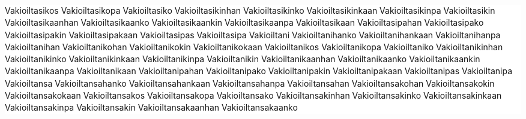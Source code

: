 Vakioiltasikos
Vakioiltasikopa
Vakioiltasiko
Vakioiltasikinhan
Vakioiltasikinko
Vakioiltasikinkaan
Vakioiltasikinpa
Vakioiltasikin
Vakioiltasikaanhan
Vakioiltasikaanko
Vakioiltasikaankin
Vakioiltasikaanpa
Vakioiltasikaan
Vakioiltasipahan
Vakioiltasipako
Vakioiltasipakin
Vakioiltasipakaan
Vakioiltasipas
Vakioiltasipa
Vakioiltani
Vakioiltanihanko
Vakioiltanihankaan
Vakioiltanihanpa
Vakioiltanihan
Vakioiltanikohan
Vakioiltanikokin
Vakioiltanikokaan
Vakioiltanikos
Vakioiltanikopa
Vakioiltaniko
Vakioiltanikinhan
Vakioiltanikinko
Vakioiltanikinkaan
Vakioiltanikinpa
Vakioiltanikin
Vakioiltanikaanhan
Vakioiltanikaanko
Vakioiltanikaankin
Vakioiltanikaanpa
Vakioiltanikaan
Vakioiltanipahan
Vakioiltanipako
Vakioiltanipakin
Vakioiltanipakaan
Vakioiltanipas
Vakioiltanipa
Vakioiltansa
Vakioiltansahanko
Vakioiltansahankaan
Vakioiltansahanpa
Vakioiltansahan
Vakioiltansakohan
Vakioiltansakokin
Vakioiltansakokaan
Vakioiltansakos
Vakioiltansakopa
Vakioiltansako
Vakioiltansakinhan
Vakioiltansakinko
Vakioiltansakinkaan
Vakioiltansakinpa
Vakioiltansakin
Vakioiltansakaanhan
Vakioiltansakaanko